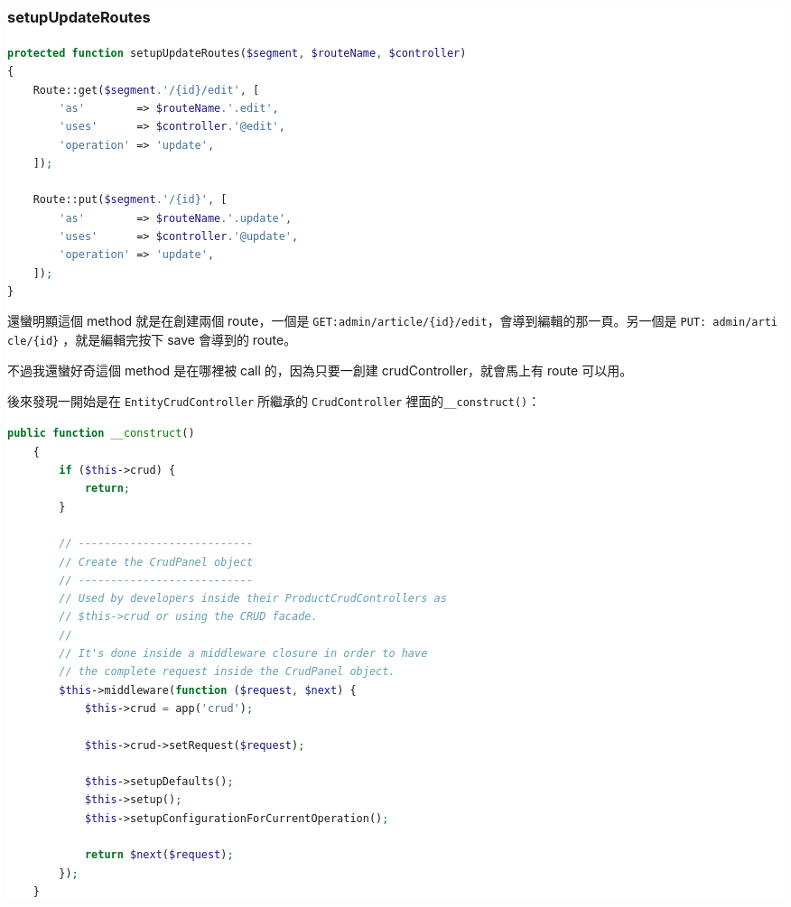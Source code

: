 ### setupUpdateRoutes
```php
protected function setupUpdateRoutes($segment, $routeName, $controller)  
{  
    Route::get($segment.'/{id}/edit', [  
        'as'        => $routeName.'.edit',  
        'uses'      => $controller.'@edit',  
        'operation' => 'update',  
    ]);  
  
    Route::put($segment.'/{id}', [  
        'as'        => $routeName.'.update',  
        'uses'      => $controller.'@update',  
        'operation' => 'update',  
    ]);  
}
```

還蠻明顯這個 method 就是在創建兩個 route，一個是 `GET:admin/article/{id}/edit`，會導到編輯的那一頁。另一個是 `PUT: admin/article/{id}` ，就是編輯完按下 save 會導到的 route。

不過我還蠻好奇這個 method 是在哪裡被 call 的，因為只要一創建 crudController，就會馬上有 route 可以用。

後來發現一開始是在 `EntityCrudController` 所繼承的 `CrudController` 裡面的`__construct()`：

```php
public function __construct()
    {
        if ($this->crud) {
            return;
        }

        // ---------------------------
        // Create the CrudPanel object
        // ---------------------------
        // Used by developers inside their ProductCrudControllers as
        // $this->crud or using the CRUD facade.
        //
        // It's done inside a middleware closure in order to have
        // the complete request inside the CrudPanel object.
        $this->middleware(function ($request, $next) {
            $this->crud = app('crud');

            $this->crud->setRequest($request);

            $this->setupDefaults();
            $this->setup();
            $this->setupConfigurationForCurrentOperation();

            return $next($request);
        });
    }
```
